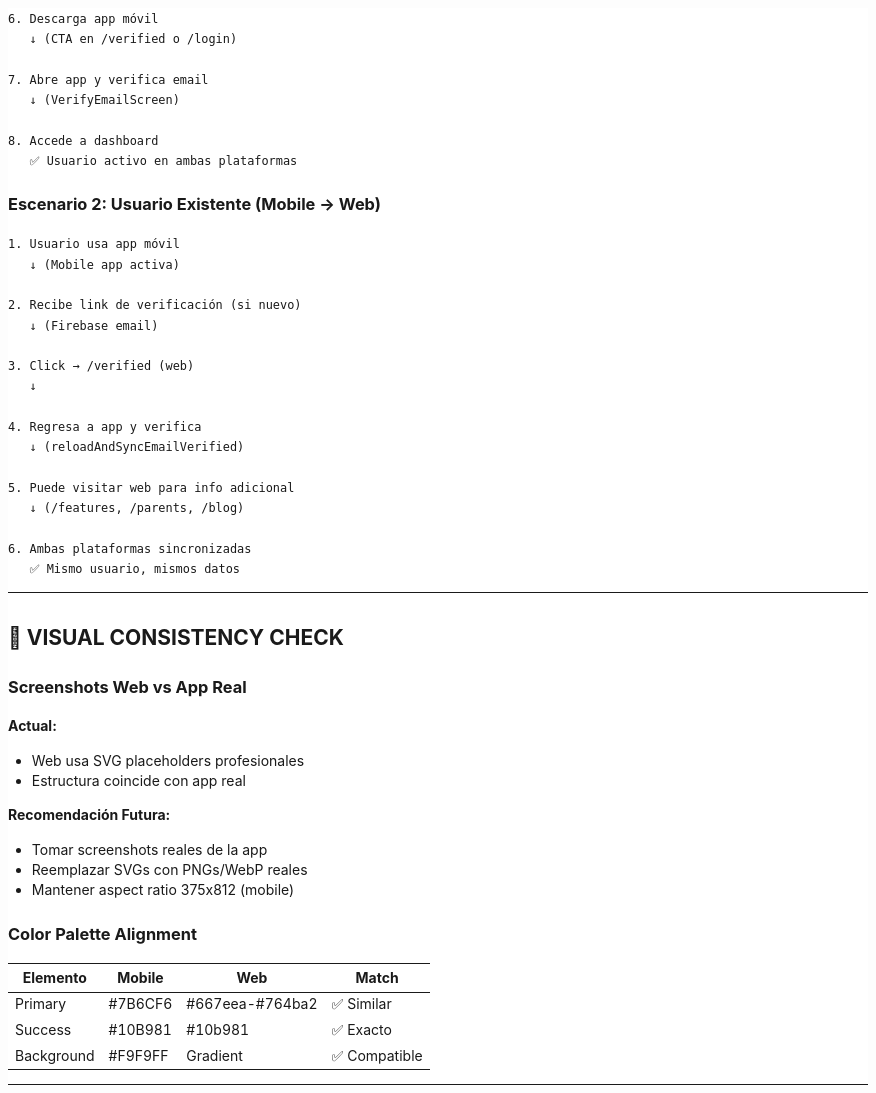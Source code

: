 ```
6. Descarga app móvil
   ↓ (CTA en /verified o /login)

7. Abre app y verifica email
   ↓ (VerifyEmailScreen)

8. Accede a dashboard
   ✅ Usuario activo en ambas plataformas
```

### **Escenario 2: Usuario Existente (Mobile → Web)**

```
1. Usuario usa app móvil
   ↓ (Mobile app activa)

2. Recibe link de verificación (si nuevo)
   ↓ (Firebase email)

3. Click → /verified (web)
   ↓

4. Regresa a app y verifica
   ↓ (reloadAndSyncEmailVerified)

5. Puede visitar web para info adicional
   ↓ (/features, /parents, /blog)

6. Ambas plataformas sincronizadas
   ✅ Mismo usuario, mismos datos
```

---

## 🎨 VISUAL CONSISTENCY CHECK

### **Screenshots Web vs App Real**

**Actual:**

- Web usa SVG placeholders profesionales
- Estructura coincide con app real

**Recomendación Futura:**

- Tomar screenshots reales de la app
- Reemplazar SVGs con PNGs/WebP reales
- Mantener aspect ratio 375x812 (mobile)

### **Color Palette Alignment**

| Elemento   | Mobile  | Web             | Match         |
| ---------- | ------- | --------------- | ------------- |
| Primary    | #7B6CF6 | #667eea-#764ba2 | ✅ Similar    |
| Success    | #10B981 | #10b981         | ✅ Exacto     |
| Background | #F9F9FF | Gradient        | ✅ Compatible |

---
